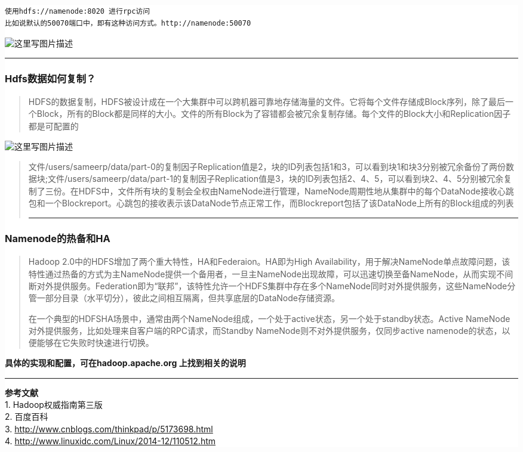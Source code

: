 <pre><code>使用hdfs://namenode:8020 进行rpc访问
比如说默认的50070端口中，即有这种访问方式。http://namenode:50070
</code></pre>

<p><img src="https://img-blog.csdn.net/20161228173437206?watermark/2/text/aHR0cDovL2Jsb2cuY3Nkbi5uZXQvdTAxMDcyNTY5MA==/font/5a6L5L2T/fontsize/400/fill/I0JBQkFCMA==/dissolve/70/gravity/SouthEast" alt="这里写图片描述" title=""></p>

<hr>



<h3 id="hdfs数据如何复制"><strong>Hdfs数据如何复制？</strong></h3>

<blockquote>
  <p>HDFS的数据复制，HDFS被设计成在一个大集群中可以跨机器可靠地存储海量的文件。它将每个文件存储成Block序列，除了最后一个Block，所有的Block都是同样的大小。文件的所有Block为了容错都会被冗余复制存储。每个文件的Block大小和Replication因子都是可配置的</p>
</blockquote>

<p><img src="https://img-blog.csdn.net/20161228175337568?watermark/2/text/aHR0cDovL2Jsb2cuY3Nkbi5uZXQvdTAxMDcyNTY5MA==/font/5a6L5L2T/fontsize/400/fill/I0JBQkFCMA==/dissolve/70/gravity/SouthEast" alt="这里写图片描述" title=""></p>

<blockquote>
  <p>文件/users/sameerp/data/part-0的复制因子Replication值是2，块的ID列表包括1和3，可以看到块1和块3分别被冗余备份了两份数据块;文件/users/sameerp/data/part-1的复制因子Replication值是3，块的ID列表包括2、4、5，可以看到块2、4、5分别被冗余复制了三份。在HDFS中，文件所有块的复制会全权由NameNode进行管理，NameNode周期性地从集群中的每个DataNode接收心跳包和一个Blockreport。心跳包的接收表示该DataNode节点正常工作，而Blockreport包括了该DataNode上所有的Block组成的列表</p>
  
  <hr>
</blockquote>



<h3 id="namenode的热备和ha"><strong>Namenode的热备和HA</strong></h3>

<blockquote>
  <p>Hadoop 2.0中的HDFS增加了两个重大特性，HA和Federaion。HA即为High Availability，用于解决NameNode单点故障问题，该特性通过热备的方式为主NameNode提供一个备用者，一旦主NameNode出现故障，可以迅速切换至备NameNode，从而实现不间断对外提供服务。Federation即为“联邦”，该特性允许一个HDFS集群中存在多个NameNode同时对外提供服务，这些NameNode分管一部分目录（水平切分），彼此之间相互隔离，但共享底层的DataNode存储资源。</p>
  
  <p>在一个典型的HDFSHA场景中，通常由两个NameNode组成，一个处于active状态，另一个处于standby状态。Active NameNode对外提供服务，比如处理来自客户端的RPC请求，而Standby NameNode则不对外提供服务，仅同步active namenode的状态，以便能够在它失败时快速进行切换。</p>
</blockquote>

<p><strong>具体的实现和配置，可在hadoop.apache.org 上找到相关的说明</strong></p>

<hr>

<p><strong>参考文献</strong> <br>
1. Hadoop权威指南第三版 <br>
2. 百度百科 <br>
3. <a href="http://www.cnblogs.com/thinkpad/p/5173698.html" rel="nofollow">http://www.cnblogs.com/thinkpad/p/5173698.html</a> <br>
4. <a href="http://www.linuxidc.com/Linux/2014-12/110512.htm" rel="nofollow">http://www.linuxidc.com/Linux/2014-12/110512.htm</a></p>            </div>
						<link href="https://csdnimg.cn/release/phoenix/mdeditor/markdown_views-9e5741c4b9.css" rel="stylesheet">
                </div>